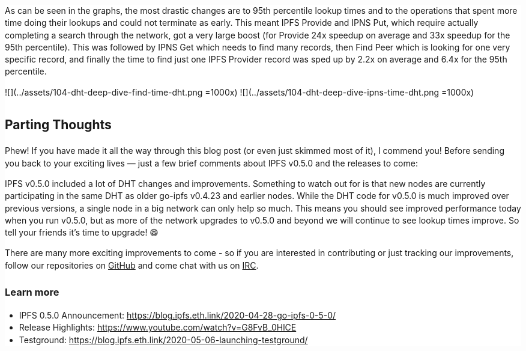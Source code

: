 As can be seen in the graphs, the most drastic changes are to 95th percentile lookup times and to the operations that spent more time doing their lookups and could not terminate as early. This meant IPFS Provide and IPNS Put, which require actually completing a search through the network, got a very large boost (for Provide 24x speedup on average and 33x speedup for the 95th percentile). This was followed by IPNS Get which needs to find many records, then Find Peer which is looking for one very specific record, and finally the time to find just one IPFS Provider record was sped up by 2.2x on average and 6.4x for the 95th percentile.

![](../assets/104-dht-deep-dive-find-time-dht.png =1000x)
![](../assets/104-dht-deep-dive-ipns-time-dht.png =1000x)

## Parting Thoughts

Phew! If you have made it all the way through this blog post (or even just skimmed most of it), I commend you! Before sending you back to your exciting lives — just a few brief comments about IPFS v0.5.0 and the releases to come:

IPFS v0.5.0 included a lot of DHT changes and improvements. Something to watch out for is that new nodes are currently participating in the same DHT as older go-ipfs v0.4.23 and earlier nodes. While the DHT code for v0.5.0 is much improved over previous versions, a single node in a big network can only help so much. This means you should see improved performance today when you run v0.5.0, but as more of the network upgrades to v0.5.0 and beyond we will continue to see lookup times improve. So tell your friends it’s time to upgrade! 😁

There are many more exciting improvements to come - so if you are interested in contributing or just tracking our improvements, follow our repositories on [GitHub](https://github.com/ipfs/ipfs) and come chat with us on [IRC](https://github.com/ipfs/team-mgmt#chat).

### Learn more

- IPFS 0.5.0 Announcement: https://blog.ipfs.eth.link/2020-04-28-go-ipfs-0-5-0/
- Release Highlights: https://www.youtube.com/watch?v=G8FvB_0HlCE
- Testground: https://blog.ipfs.eth.link/2020-05-06-launching-testground/
